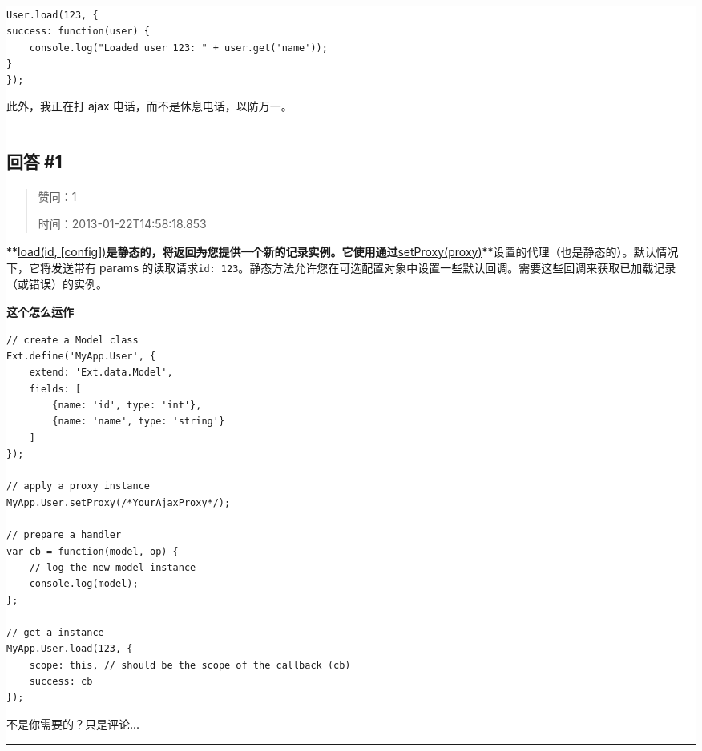 ```
User.load(123, {
success: function(user) {
    console.log("Loaded user 123: " + user.get('name'));
}
}); 
```

此外，我正在打 ajax 电话，而不是休息电话，以防万一。

* * *

## 回答 #1

> 赞同：1
> 
> 时间：2013-01-22T14:58:18.853

**[load(id, [config])](http://docs.sencha.com/ext-js/4-1/#!/api/Ext.data.Model-static-method-load)**是静态的，将返回~~为~~您提供一个新的记录实例。它使用通过**[setProxy(proxy)](http://docs.sencha.com/ext-js/4-1/#!/api/Ext.data.Model-static-method-setProxy)**设置的代理（也是静态的）。默认情况下，它将发送带有 params 的读取请求`id: 123`。静态方法允许您在可选配置对象中设置一些默认回调。需要这些回调来获取已加载记录（或错误）的实例。

**这个怎么运作**

```
// create a Model class
Ext.define('MyApp.User', {
    extend: 'Ext.data.Model',
    fields: [
        {name: 'id', type: 'int'},
        {name: 'name', type: 'string'}
    ]
});

// apply a proxy instance
MyApp.User.setProxy(/*YourAjaxProxy*/);

// prepare a handler
var cb = function(model, op) {
    // log the new model instance
    console.log(model);
};

// get a instance
MyApp.User.load(123, {
    scope: this, // should be the scope of the callback (cb)
    success: cb
}); 
```

不是你需要的？只是评论...

* * *
